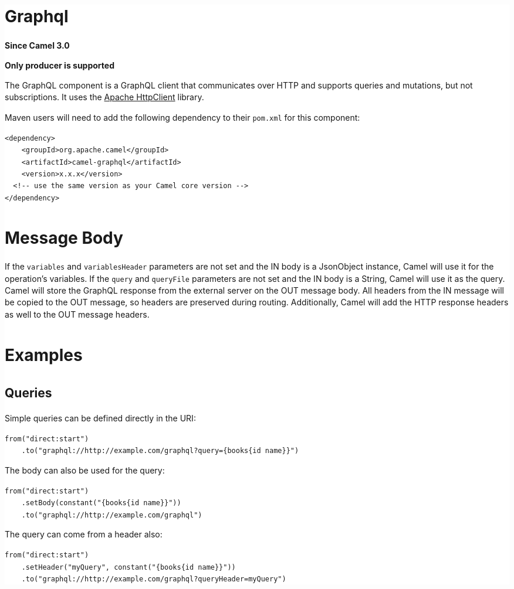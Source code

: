 # Graphql

**Since Camel 3.0**

**Only producer is supported**

The GraphQL component is a GraphQL client that communicates over HTTP
and supports queries and mutations, but not subscriptions. It uses the
[Apache
HttpClient](https://hc.apache.org/httpcomponents-client-4.5.x/index.html)
library.

Maven users will need to add the following dependency to their `pom.xml`
for this component:

    <dependency>
        <groupId>org.apache.camel</groupId>
        <artifactId>camel-graphql</artifactId>
        <version>x.x.x</version>
      <!-- use the same version as your Camel core version -->
    </dependency>

# Message Body

If the `variables` and `variablesHeader` parameters are not set and the
IN body is a JsonObject instance, Camel will use it for the operation’s
variables. If the `query` and `queryFile` parameters are not set and the
IN body is a String, Camel will use it as the query. Camel will store
the GraphQL response from the external server on the OUT message body.
All headers from the IN message will be copied to the OUT message, so
headers are preserved during routing. Additionally, Camel will add the
HTTP response headers as well to the OUT message headers.

# Examples

## Queries

Simple queries can be defined directly in the URI:

    from("direct:start")
        .to("graphql://http://example.com/graphql?query={books{id name}}")

The body can also be used for the query:

    from("direct:start")
        .setBody(constant("{books{id name}}"))
        .to("graphql://http://example.com/graphql")

The query can come from a header also:

    from("direct:start")
        .setHeader("myQuery", constant("{books{id name}}"))
        .to("graphql://http://example.com/graphql?queryHeader=myQuery")
